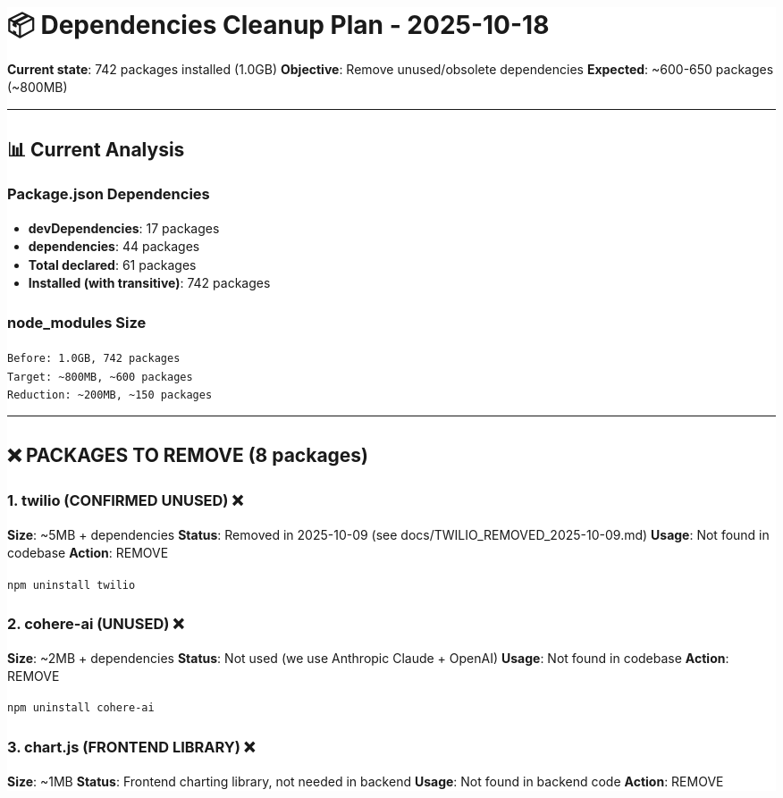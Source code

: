 # 📦 Dependencies Cleanup Plan - 2025-10-18

**Current state**: 742 packages installed (1.0GB)
**Objective**: Remove unused/obsolete dependencies
**Expected**: ~600-650 packages (~800MB)

---

## 📊 Current Analysis

### Package.json Dependencies
- **devDependencies**: 17 packages
- **dependencies**: 44 packages
- **Total declared**: 61 packages
- **Installed (with transitive)**: 742 packages

### node_modules Size
```
Before: 1.0GB, 742 packages
Target: ~800MB, ~600 packages
Reduction: ~200MB, ~150 packages
```

---

## ❌ PACKAGES TO REMOVE (8 packages)

### 1. **twilio** (CONFIRMED UNUSED) ❌
**Size**: ~5MB + dependencies
**Status**: Removed in 2025-10-09 (see docs/TWILIO_REMOVED_2025-10-09.md)
**Usage**: Not found in codebase
**Action**: REMOVE

```bash
npm uninstall twilio
```

### 2. **cohere-ai** (UNUSED) ❌
**Size**: ~2MB + dependencies
**Status**: Not used (we use Anthropic Claude + OpenAI)
**Usage**: Not found in codebase
**Action**: REMOVE

```bash
npm uninstall cohere-ai
```

### 3. **chart.js** (FRONTEND LIBRARY) ❌
**Size**: ~1MB
**Status**: Frontend charting library, not needed in backend
**Usage**: Not found in backend code
**Action**: REMOVE
